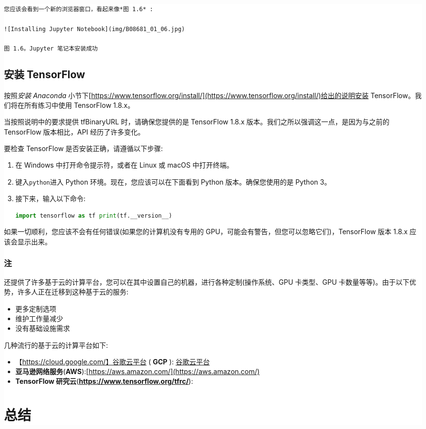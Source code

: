     您应该会看到一个新的浏览器窗口，看起来像*图 1.6* :

    ![Installing Jupyter Notebook](img/B08681_01_06.jpg)

    图 1.6。Jupyter 笔记本安装成功

## 安装 TensorFlow

按照*安装 Anaconda* 小节下[https://www.tensorflow.org/install/](https://www.tensorflow.org/install/)给出的说明安装 TensorFlow。我们将在所有练习中使用 TensorFlow 1.8.x。

当按照说明中的要求提供 tfBinaryURL 时，请确保您提供的是 TensorFlow 1.8.x 版本。我们之所以强调这一点，是因为与之前的 TensorFlow 版本相比，API 经历了许多变化。

要检查 TensorFlow 是否安装正确，请遵循以下步骤:

1.  在 Windows 中打开命令提示符，或者在 Linux 或 macOS 中打开终端。
2.  键入`python`进入 Python 环境。现在，您应该可以在下面看到 Python 版本。确保您使用的是 Python 3。
3.  接下来，输入以下命令:

    ```py
    import tensorflow as tf print(tf.__version__)
    ```

如果一切顺利，您应该不会有任何错误(如果您的计算机没有专用的 GPU，可能会有警告，但您可以忽略它们)，TensorFlow 版本 1.8.x 应该会显示出来。

### 注

还提供了许多基于云的计算平台，您可以在其中设置自己的机器，进行各种定制(操作系统、GPU 卡类型、GPU 卡数量等等)。由于以下优势，许多人正在迁移到这种基于云的服务:

*   更多定制选项
*   维护工作量减少
*   没有基础设施需求

几种流行的基于云的计算平台如下:

*   【https://cloud.google.com/】谷歌云平台 ( **GCP** ): [谷歌云平台](https://cloud.google.com/)
*   **亚马逊网络服务**(**AWS**):[https://aws.amazon.com/](https://aws.amazon.com/)
*   **TensorFlow 研究云**(**https://www.tensorflow.org/tfrc/**):



# 总结
